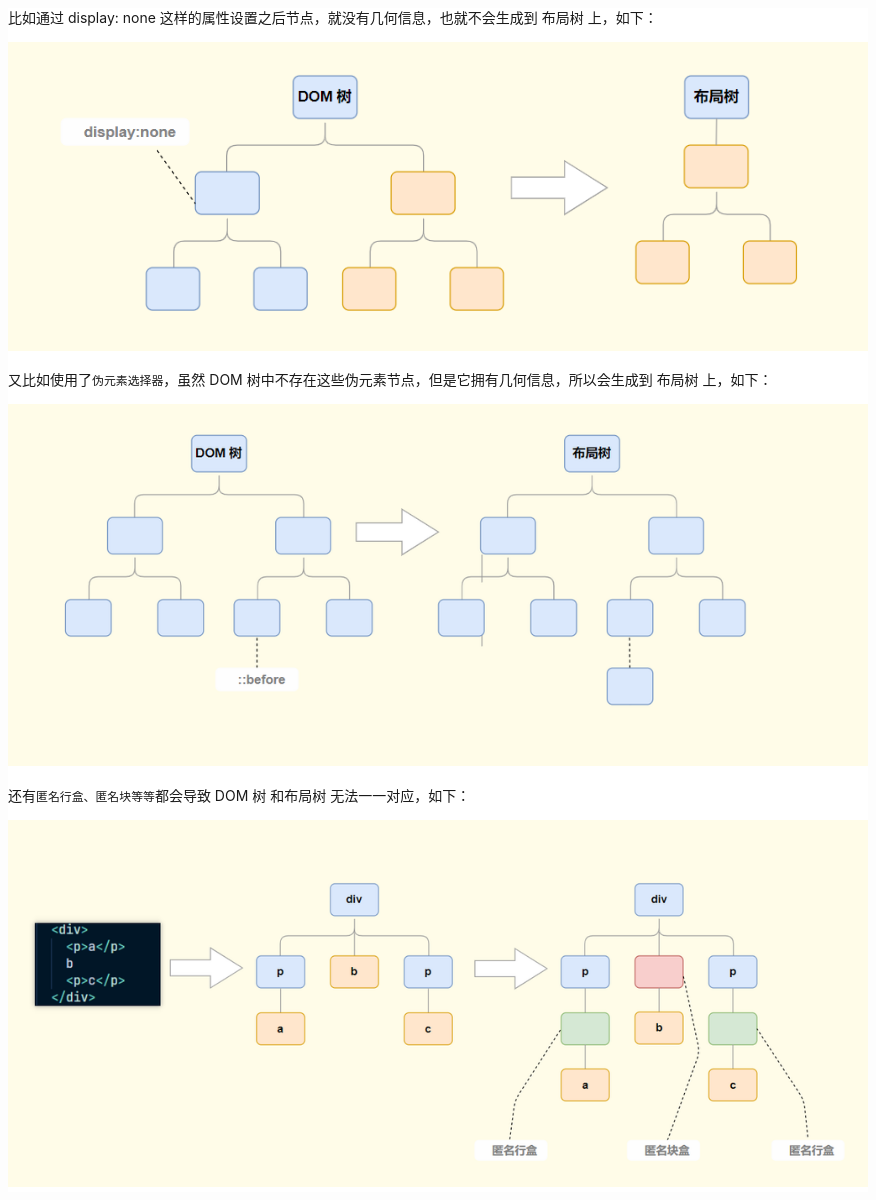 比如通过 display: none 这样的属性设置之后节点，就没有几何信息，也就不会生成到 布局树 上，如下：

![image-20230830180144732](浏览器渲染流程.assets/image-20230830180144732.png)

又比如使用了`伪元素选择器`，虽然 DOM 树中不存在这些伪元素节点，但是它拥有几何信息，所以会生成到 布局树 上，如下：

![image-20230830175448297](浏览器渲染流程.assets/image-20230830175448297.png)

还有`匿名行盒、匿名块等等`都会导致 DOM 树 和布局树 无法一一对应，如下：

![image-20230830174051710](浏览器渲染流程.assets/image-20230830174051710.png)
